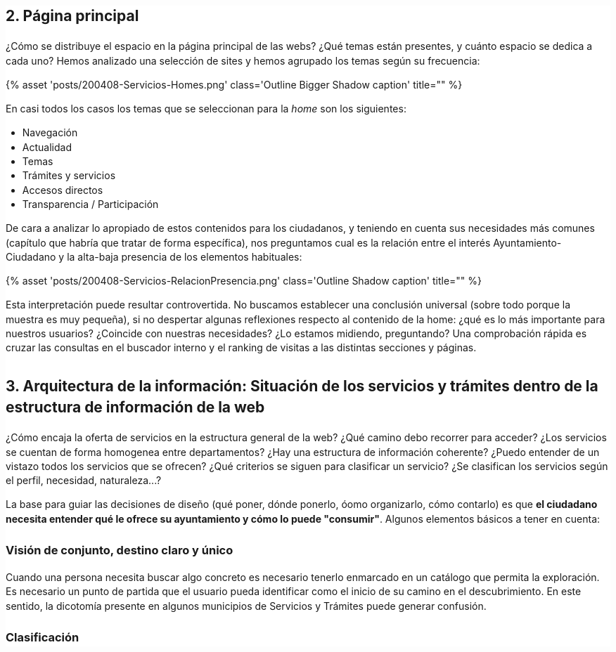 
## 2. Página principal 

¿Cómo se distribuye el espacio en la página principal de las webs? ¿Qué temas están presentes, y cuánto espacio se dedica a cada uno? Hemos analizado una selección de sites y hemos agrupado los temas según su frecuencia: 

{% asset 'posts/200408-Servicios-Homes.png' class='Outline Bigger Shadow caption' title="" %}

En casi todos los casos los temas que se seleccionan para la _home_ son los siguientes:

- Navegación
- Actualidad
- Temas
- Trámites y servicios
- Accesos directos
- Transparencia / Participación

De cara a analizar lo apropiado de estos contenidos para los ciudadanos, y teniendo en cuenta sus necesidades más comunes (capítulo que habría que tratar de forma específica), nos preguntamos cual es la relación entre el interés Ayuntamiento-Ciudadano y la alta-baja presencia de los elementos habituales: 

{% asset 'posts/200408-Servicios-RelacionPresencia.png' class='Outline Shadow caption' title="" %}

Esta interpretación puede resultar controvertida. No buscamos establecer una conclusión universal (sobre todo porque la muestra es muy pequeña), si no despertar algunas reflexiones respecto al contenido de la home: ¿qué es lo más importante para nuestros usuarios? ¿Coincide con nuestras necesidades? ¿Lo estamos midiendo, preguntando? Una comprobación rápida es cruzar las consultas en el buscador interno y el ranking de visitas a las distintas secciones y páginas. 


## 3. Arquitectura de la información: Situación de los servicios y trámites dentro de la estructura de información de la web

¿Cómo encaja la oferta de servicios en la estructura general de la web? ¿Qué camino debo recorrer para acceder? ¿Los servicios se cuentan de forma homogenea entre departamentos? ¿Hay una estructura de información coherente? ¿Puedo entender de un vistazo todos los servicios que se ofrecen? ¿Qué criterios se siguen para clasificar un servicio? ¿Se clasifican los servicios según el perfil, necesidad, naturaleza...?

La base para guiar las decisiones de diseño (qué poner, dónde ponerlo, óomo organizarlo, cómo contarlo) es que **el ciudadano necesita entender qué le ofrece su ayuntamiento y cómo lo puede "consumir"**. Algunos elementos básicos a tener en cuenta: 

### Visión de conjunto, destino claro y único

Cuando una persona necesita buscar algo concreto es necesario tenerlo enmarcado en un catálogo que permita la exploración. Es necesario un punto de partida que el usuario pueda identificar como el inicio de su camino en el descubrimiento. En este sentido, la dicotomía presente en algunos municipios de Servicios y Trámites puede generar confusión.

### Clasificación
